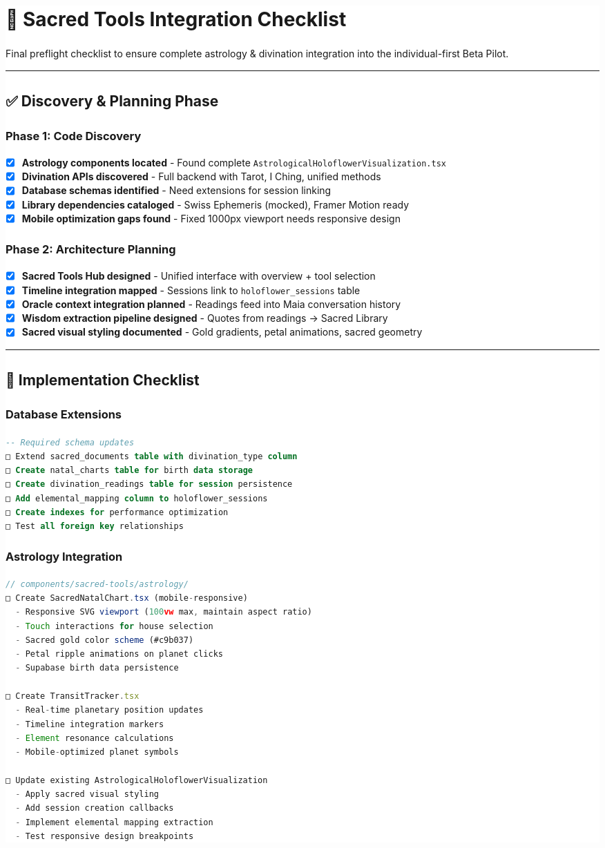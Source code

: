 # 🌸 Sacred Tools Integration Checklist

Final preflight checklist to ensure complete astrology & divination integration into the individual-first Beta Pilot.

---

## ✅ **Discovery & Planning Phase**

### **Phase 1: Code Discovery**
- [x] **Astrology components located** - Found complete `AstrologicalHoloflowerVisualization.tsx`
- [x] **Divination APIs discovered** - Full backend with Tarot, I Ching, unified methods
- [x] **Database schemas identified** - Need extensions for session linking
- [x] **Library dependencies cataloged** - Swiss Ephemeris (mocked), Framer Motion ready
- [x] **Mobile optimization gaps found** - Fixed 1000px viewport needs responsive design

### **Phase 2: Architecture Planning**
- [x] **Sacred Tools Hub designed** - Unified interface with overview + tool selection
- [x] **Timeline integration mapped** - Sessions link to `holoflower_sessions` table
- [x] **Oracle context integration planned** - Readings feed into Maia conversation history
- [x] **Wisdom extraction pipeline designed** - Quotes from readings → Sacred Library
- [x] **Sacred visual styling documented** - Gold gradients, petal animations, sacred geometry

---

## 🔧 **Implementation Checklist**

### **Database Extensions**
```sql
-- Required schema updates
□ Extend sacred_documents table with divination_type column
□ Create natal_charts table for birth data storage  
□ Create divination_readings table for session persistence
□ Add elemental_mapping column to holoflower_sessions
□ Create indexes for performance optimization
□ Test all foreign key relationships
```

### **Astrology Integration**
```typescript
// components/sacred-tools/astrology/
□ Create SacredNatalChart.tsx (mobile-responsive)
  - Responsive SVG viewport (100vw max, maintain aspect ratio)
  - Touch interactions for house selection  
  - Sacred gold color scheme (#c9b037)
  - Petal ripple animations on planet clicks
  - Supabase birth data persistence

□ Create TransitTracker.tsx  
  - Real-time planetary position updates
  - Timeline integration markers
  - Element resonance calculations
  - Mobile-optimized planet symbols

□ Update existing AstrologicalHoloflowerVisualization
  - Apply sacred visual styling
  - Add session creation callbacks
  - Implement elemental mapping extraction
  - Test responsive design breakpoints
```
